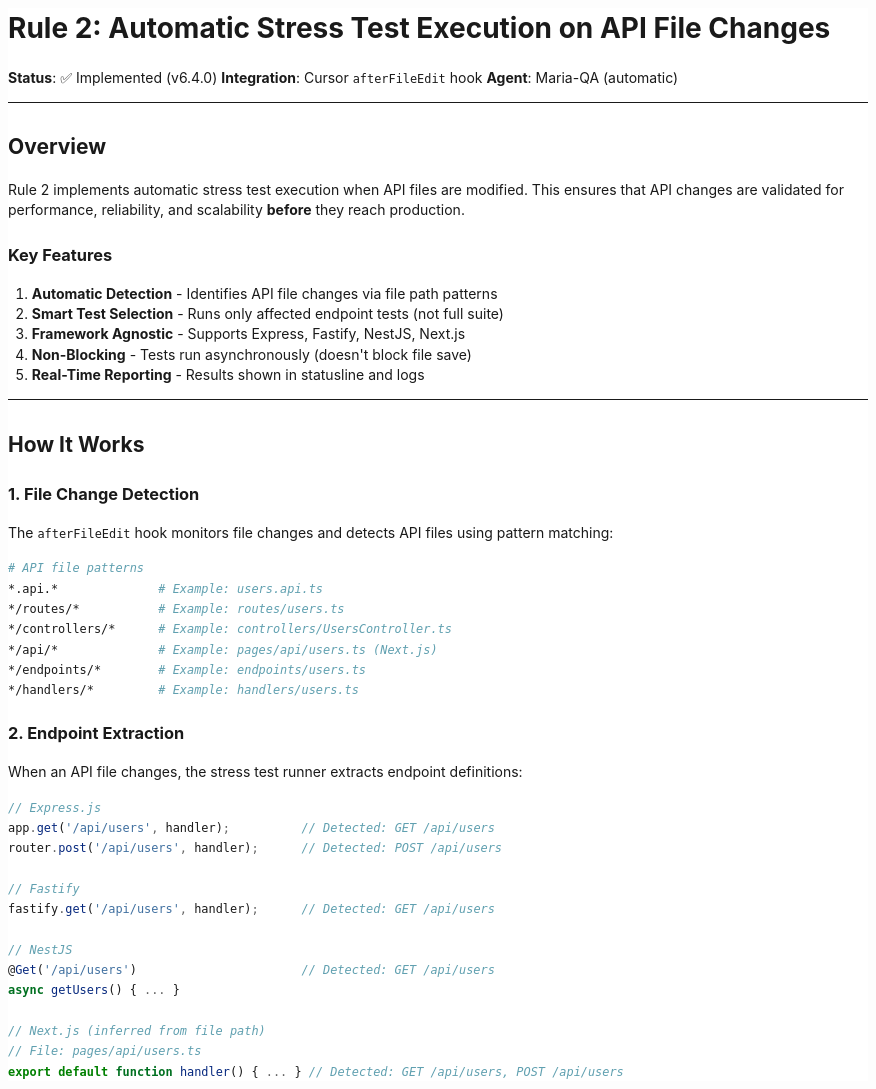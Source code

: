 # Rule 2: Automatic Stress Test Execution on API File Changes

**Status**: ✅ Implemented (v6.4.0)
**Integration**: Cursor `afterFileEdit` hook
**Agent**: Maria-QA (automatic)

---

## Overview

Rule 2 implements automatic stress test execution when API files are modified. This ensures that API changes are validated for performance, reliability, and scalability **before** they reach production.

### Key Features

1. **Automatic Detection** - Identifies API file changes via file path patterns
2. **Smart Test Selection** - Runs only affected endpoint tests (not full suite)
3. **Framework Agnostic** - Supports Express, Fastify, NestJS, Next.js
4. **Non-Blocking** - Tests run asynchronously (doesn't block file save)
5. **Real-Time Reporting** - Results shown in statusline and logs

---

## How It Works

### 1. File Change Detection

The `afterFileEdit` hook monitors file changes and detects API files using pattern matching:

```bash
# API file patterns
*.api.*              # Example: users.api.ts
*/routes/*           # Example: routes/users.ts
*/controllers/*      # Example: controllers/UsersController.ts
*/api/*              # Example: pages/api/users.ts (Next.js)
*/endpoints/*        # Example: endpoints/users.ts
*/handlers/*         # Example: handlers/users.ts
```

### 2. Endpoint Extraction

When an API file changes, the stress test runner extracts endpoint definitions:

```typescript
// Express.js
app.get('/api/users', handler);          // Detected: GET /api/users
router.post('/api/users', handler);      // Detected: POST /api/users

// Fastify
fastify.get('/api/users', handler);      // Detected: GET /api/users

// NestJS
@Get('/api/users')                       // Detected: GET /api/users
async getUsers() { ... }

// Next.js (inferred from file path)
// File: pages/api/users.ts
export default function handler() { ... } // Detected: GET /api/users, POST /api/users
```
